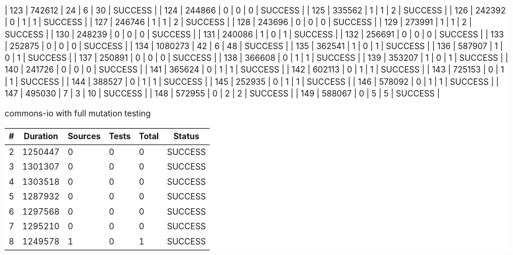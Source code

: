 | 123 | 742612 | 24 | 6 | 30 | SUCCESS |
| 124 | 244866 | 0 | 0 | 0 | SUCCESS |
| 125 | 335562 | 1 | 1 | 2 | SUCCESS |
| 126 | 242392 | 0 | 1 | 1 | SUCCESS |
| 127 | 246746 | 1 | 1 | 2 | SUCCESS |
| 128 | 243696 | 0 | 0 | 0 | SUCCESS |
| 129 | 273991 | 1 | 1 | 2 | SUCCESS |
| 130 | 248239 | 0 | 0 | 0 | SUCCESS |
| 131 | 240086 | 1 | 0 | 1 | SUCCESS |
| 132 | 256691 | 0 | 0 | 0 | SUCCESS |
| 133 | 252875 | 0 | 0 | 0 | SUCCESS |
| 134 | 1080273 | 42 | 6 | 48 | SUCCESS |
| 135 | 362541 | 1 | 0 | 1 | SUCCESS |
| 136 | 587907 | 1 | 0 | 1 | SUCCESS |
| 137 | 250891 | 0 | 0 | 0 | SUCCESS |
| 138 | 366608 | 0 | 1 | 1 | SUCCESS |
| 139 | 353207 | 1 | 0 | 1 | SUCCESS |
| 140 | 241726 | 0 | 0 | 0 | SUCCESS |
| 141 | 365624 | 0 | 1 | 1 | SUCCESS |
| 142 | 602113 | 0 | 1 | 1 | SUCCESS |
| 143 | 725153 | 0 | 1 | 1 | SUCCESS |
| 144 | 388527 | 0 | 1 | 1 | SUCCESS |
| 145 | 252935 | 0 | 1 | 1 | SUCCESS |
| 146 | 578092 | 0 | 1 | 1 | SUCCESS |
| 147 | 495030 | 7 | 3 | 10 | SUCCESS |
| 148 | 572955 | 0 | 2 | 2 | SUCCESS |
| 149 | 588067 | 0 | 5 | 5 | SUCCESS |


commons-io with full mutation testing

| # | Duration | Sources | Tests | Total  | Status |
|---|----------|---------|-------|--------|--------|
| 2 | 1250447 | 0 | 0 | 0 | SUCCESS |
| 3 | 1301307 | 0 | 0 | 0 | SUCCESS |
| 4 | 1303518 | 0 | 0 | 0 | SUCCESS |
| 5 | 1287932 | 0 | 0 | 0 | SUCCESS |
| 6 | 1297568 | 0 | 0 | 0 | SUCCESS |
| 7 | 1295210 | 0 | 0 | 0 | SUCCESS |
| 8 | 1249578 | 1 | 0 | 1 | SUCCESS |